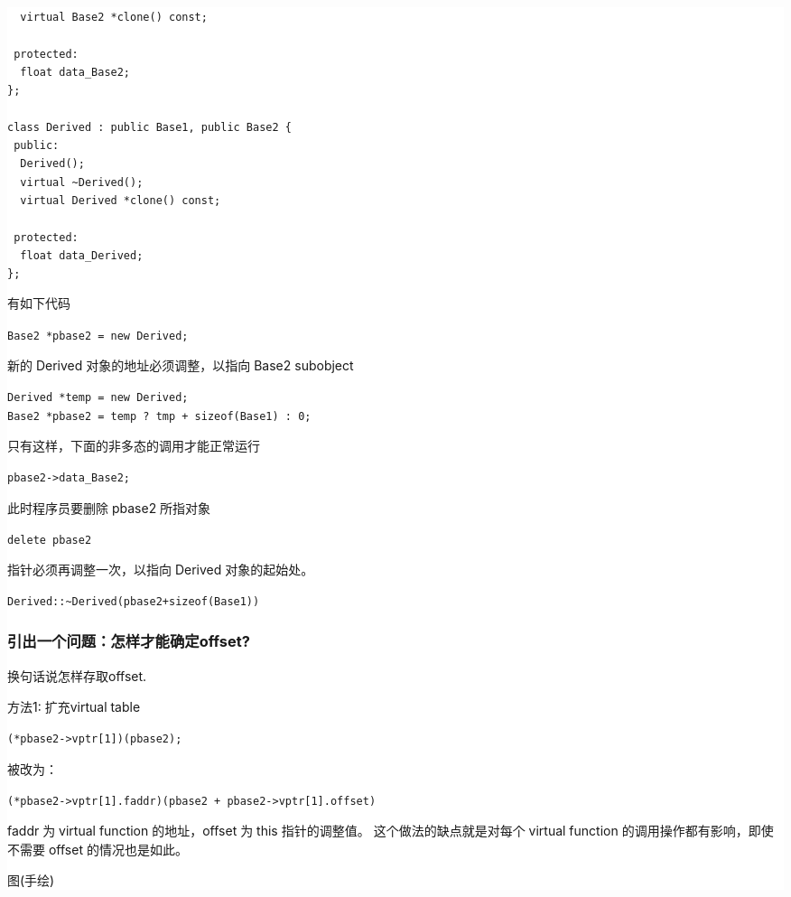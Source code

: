 ```
  virtual Base2 *clone() const;

 protected:
  float data_Base2;
};

class Derived : public Base1, public Base2 {
 public:
  Derived();
  virtual ~Derived();
  virtual Derived *clone() const;

 protected:
  float data_Derived;
};
```

有如下代码
```
Base2 *pbase2 = new Derived;
```
新的 Derived 对象的地址必须调整，以指向 Base2 subobject
```
Derived *temp = new Derived;
Base2 *pbase2 = temp ? tmp + sizeof(Base1) : 0;
```
只有这样，下面的非多态的调用才能正常运行
```
pbase2->data_Base2;
```

此时程序员要删除 pbase2 所指对象
```
delete pbase2
```
指针必须再调整一次，以指向 Derived 对象的起始处。
```
Derived::~Derived(pbase2+sizeof(Base1))
```

### 引出一个问题：怎样才能确定offset?
换句话说怎样存取offset.

方法1: 扩充virtual table
```
(*pbase2->vptr[1])(pbase2);
```
被改为：
```
(*pbase2->vptr[1].faddr)(pbase2 + pbase2->vptr[1].offset)
```
faddr 为 virtual function 的地址，offset 为 this 指针的调整值。
这个做法的缺点就是对每个 virtual function 的调用操作都有影响，即使不需要 offset 的情况也是如此。

图(手绘)
